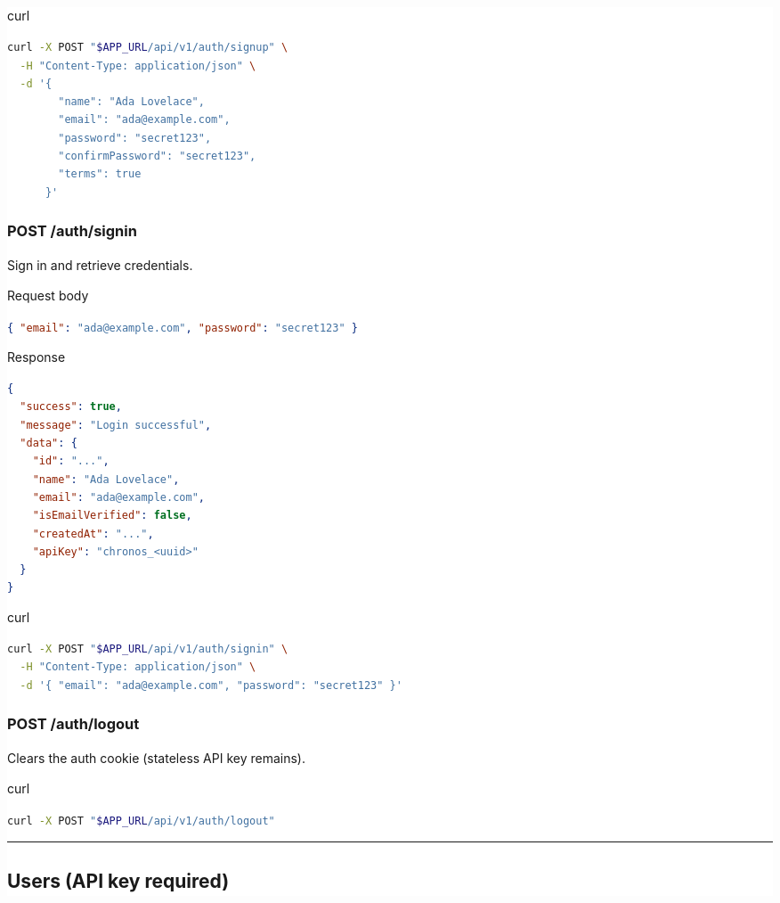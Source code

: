 curl
```bash
curl -X POST "$APP_URL/api/v1/auth/signup" \
  -H "Content-Type: application/json" \
  -d '{
        "name": "Ada Lovelace",
        "email": "ada@example.com",
        "password": "secret123",
        "confirmPassword": "secret123",
        "terms": true
      }'
```

### POST /auth/signin
Sign in and retrieve credentials.

Request body
```json
{ "email": "ada@example.com", "password": "secret123" }
```

Response
```json
{
  "success": true,
  "message": "Login successful",
  "data": {
    "id": "...",
    "name": "Ada Lovelace",
    "email": "ada@example.com",
    "isEmailVerified": false,
    "createdAt": "...",
    "apiKey": "chronos_<uuid>"
  }
}
```

curl
```bash
curl -X POST "$APP_URL/api/v1/auth/signin" \
  -H "Content-Type: application/json" \
  -d '{ "email": "ada@example.com", "password": "secret123" }'
```

### POST /auth/logout
Clears the auth cookie (stateless API key remains).

curl
```bash
curl -X POST "$APP_URL/api/v1/auth/logout"
```

---

## Users (API key required)
